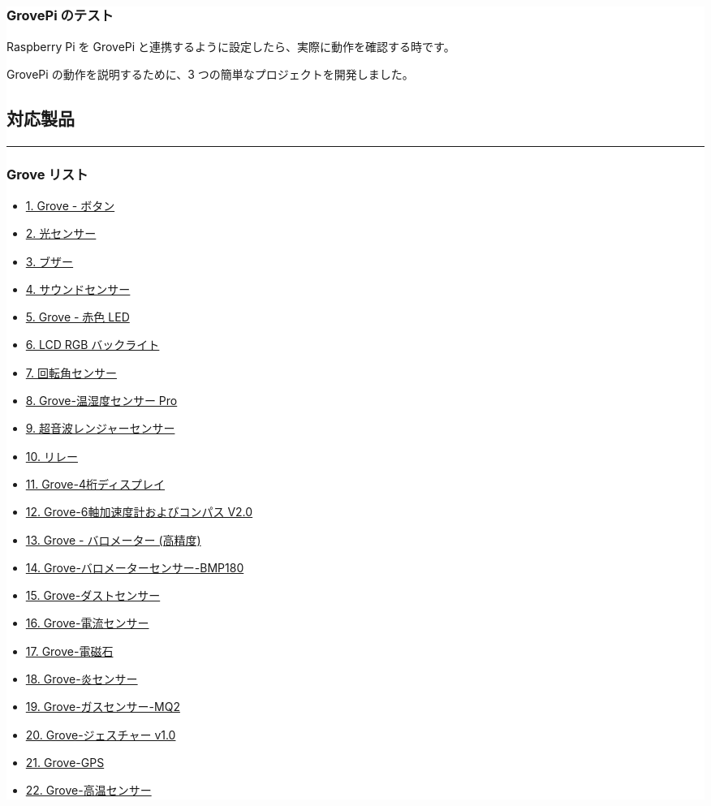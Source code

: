 ### GrovePi のテスト

Raspberry Pi を GrovePi と連携するように設定したら、実際に動作を確認する時です。

GrovePi の動作を説明するために、3 つの簡単なプロジェクトを開発しました。

## 対応製品

---

### Grove リスト

* [1. Grove - ボタン](https://wiki.seeedstudio.com/ja/Grove-Button#With_Raspberry_Pi)

* [2. 光センサー](https://wiki.seeedstudio.com/ja/Grove-Light_Sensor#With_Raspberry_Pi)

* [3. ブザー](https://wiki.seeedstudio.com/ja/Grove-Buzzer#With_Raspberry_Pi)

* [4. サウンドセンサー](https://wiki.seeedstudio.com/ja/Grove-Sound_Sensor#With_Raspberry_Pi)

* [5. Grove - 赤色 LED](https://wiki.seeedstudio.com/ja/Grove-Red_LED#With_Raspberry_Pi)

* [6. LCD RGB バックライト](https://wiki.seeedstudio.com/ja/Grove-LCD_RGB_Backlight#With_Raspberry_Pi)

* [7. 回転角センサー](https://wiki.seeedstudio.com/ja/Grove-Rotary_Angle_Sensor#With_Raspberry_Pi)

* [8. Grove-温湿度センサー Pro](https://wiki.seeedstudio.com/ja/Grove-Temperature_and_Humidity_Sensor_Pro/#With_Raspberry_Pi)

* [9. 超音波レンジャーセンサー](https://wiki.seeedstudio.com/ja/Grove-Ultrasonic_Ranger#With_Raspberry_Pi)

* [10. リレー](https://wiki.seeedstudio.com/ja/Grove-Relay#With_Raspberry_Pi)

* [11. Grove-4桁ディスプレイ](https://wiki.seeedstudio.com/ja/Grove-4-Digit-Display#With_Raspberry_Pi)

* [12. Grove-6軸加速度計およびコンパス V2.0](https://wiki.seeedstudio.com/ja/Grove-6-Axis_AccelerometerAndCompass_V2.0#With_Raspberry_Pi)

* [13. Grove - バロメーター (高精度)](https://wiki.seeedstudio.com/ja/Grove-Barometer(High-Accuracy)#With_Raspberry_Pi)

* [14. Grove-バロメーターセンサー-BMP180](https://wiki.seeedstudio.com/ja/Grove-Barometer_Sensor-BMP180#With_Raspberry_Pi)

* [15. Grove-ダストセンサー](https://wiki.seeedstudio.com/ja/Grove-Dust_Sensor#With_Raspberry_Pi)

* [16. Grove-電流センサー](https://wiki.seeedstudio.com/ja/Grove-Electricity_Sensor#With_Raspberry_Pi)

* [17. Grove-電磁石](https://wiki.seeedstudio.com/ja/Grove-Electromagnet#With_Raspberry_Pi)

* [18. Grove-炎センサー](https://wiki.seeedstudio.com/ja/Grove-Flame_Sensor#With_Raspberry_Pi)

* [19. Grove-ガスセンサー-MQ2](https://wiki.seeedstudio.com/ja/Grove-Gas_Sensor-MQ2#With_Raspberry_Pi)

* [20. Grove-ジェスチャー v1.0](https://wiki.seeedstudio.com/ja/Grove-Gesture_v1.0#With_Raspberry_Pi)

* [21. Grove-GPS](https://wiki.seeedstudio.com/ja/Grove-GPS#With_Raspberry_Pi)

* [22. Grove-高温センサー](https://wiki.seeedstudio.com/ja/Grove-High_Temperature_Sensor#With_Raspberry_Pi)
